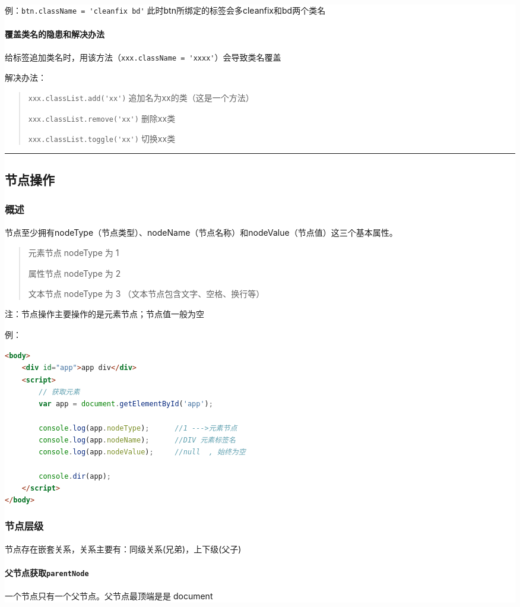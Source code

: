 例：`btn.className = 'cleanfix bd'`				此时btn所绑定的标签会多cleanfix和bd两个类名

#### 覆盖类名的隐患和解决办法

给标签追加类名时，用该方法（`xxx.className = 'xxxx'`）会导致类名覆盖

解决办法：

> `xxx.classList.add('xx')`	追加名为xx的类（这是一个方法）
>
> `xxx.classList.remove('xx')`		删除xx类
>
> `xxx.classList.toggle('xx')`		切换xx类

------

## 节点操作

### 概述

节点至少拥有nodeType（节点类型）、nodeName（节点名称）和nodeValue（节点值）这三个基本属性。

> 元素节点 nodeType 为 1 		
>
> 属性节点 nodeType 为 2 
>
> 文本节点 nodeType 为 3 （文本节点包含文字、空格、换行等）

注：节点操作主要操作的是元素节点；节点值一般为空

例：

```html
<body>
    <div id="app">app div</div>
    <script>
        // 获取元素
        var app = document.getElementById('app');

        console.log(app.nodeType);		//1 --->元素节点
        console.log(app.nodeName);		//DIV 元素标签名
        console.log(app.nodeValue);		//null  , 始终为空

        console.dir(app);
    </script>
</body>
```

### 节点层级

节点存在嵌套关系，关系主要有：同级关系(兄弟)，上下级(父子)

#### 父节点获取`parentNode`

一个节点只有一个父节点。父节点最顶端是是 document
